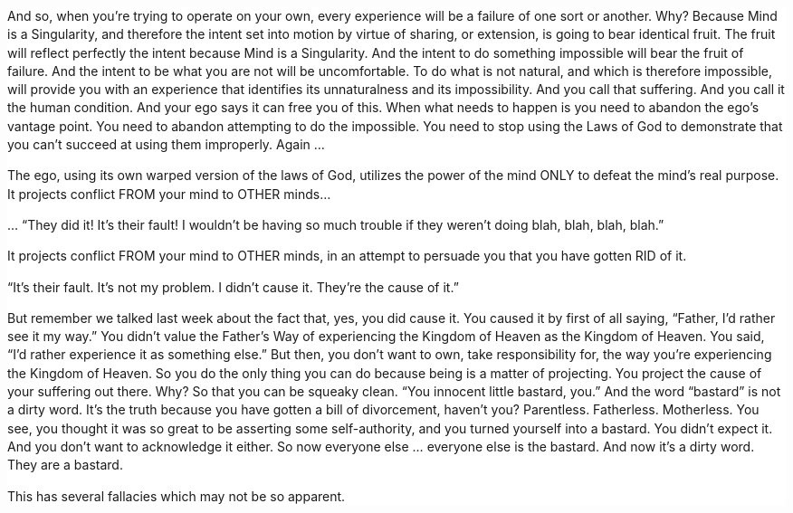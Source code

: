 And so, when you&rsquo;re trying to operate on your own, every
experience will be a failure of one sort or another. Why? Because Mind
is a Singularity, and therefore the intent set into motion by virtue of
sharing, or extension, is going to bear identical fruit. The fruit will
reflect perfectly the intent because Mind is a Singularity. And the
intent to do something impossible will bear the fruit of failure. And
the intent to be what you are not will be uncomfortable. To do what is
not natural, and which is therefore impossible, will provide you with an
experience that identifies its unnaturalness and its impossibility. And
you call that suffering. And you call it the human condition. And your
ego says it can free you of this. When what needs to happen is you need
to abandon the ego&rsquo;s vantage point. You need to abandon attempting
to do the impossible. You need to stop using the Laws of God to
demonstrate that you can&rsquo;t succeed at using them improperly. Again
&hellip;

<div markdown="1" class="well book">
The ego, using its own warped version of the laws of God, utilizes the
power of the mind ONLY to defeat the mind&rsquo;s real purpose. It
projects conflict FROM your mind to OTHER minds&hellip;
</div>

&hellip; &ldquo;They did it! It&rsquo;s their fault! I wouldn&rsquo;t be
having so much trouble if they weren&rsquo;t doing blah, blah, blah,
blah.&rdquo;

<div markdown="1" class="well book">
It projects conflict FROM your mind to OTHER minds, in an attempt to
persuade you that you have gotten RID of it.
</div>

&ldquo;It&rsquo;s their fault. It&rsquo;s not my problem. I didn&rsquo;t
cause it. They&rsquo;re the cause of it.&rdquo;

But remember we talked last week about the fact that, yes, you did cause
it. You caused it by first of all saying, &ldquo;Father, I&rsquo;d
rather see it my way.&rdquo; You didn&rsquo;t value the Father&rsquo;s
Way of experiencing the Kingdom of Heaven as the Kingdom of Heaven. You
said, &ldquo;I&rsquo;d rather experience it as something else.&rdquo;
But then, you don&rsquo;t want to own, take responsibility for, the way
you&rsquo;re experiencing the Kingdom of Heaven. So you do the only
thing you can do because being is a matter of projecting. You project
the cause of your suffering out there. Why? So that you can be squeaky
clean. &ldquo;You innocent little bastard, you.&rdquo; And the word
&ldquo;bastard&rdquo; is not a dirty word. It&rsquo;s the truth because
you have gotten a bill of divorcement, haven&rsquo;t you? Parentless.
Fatherless. Motherless. You see, you thought it was so great to be
asserting some self-authority, and you turned yourself into a bastard.
You didn&rsquo;t expect it. And you don&rsquo;t want to acknowledge it
either. So now everyone else &hellip; everyone else is the bastard. And
now it&rsquo;s a dirty word. They are a bastard.

<div markdown="1" class="well book">
This has several fallacies which may not be so apparent.
